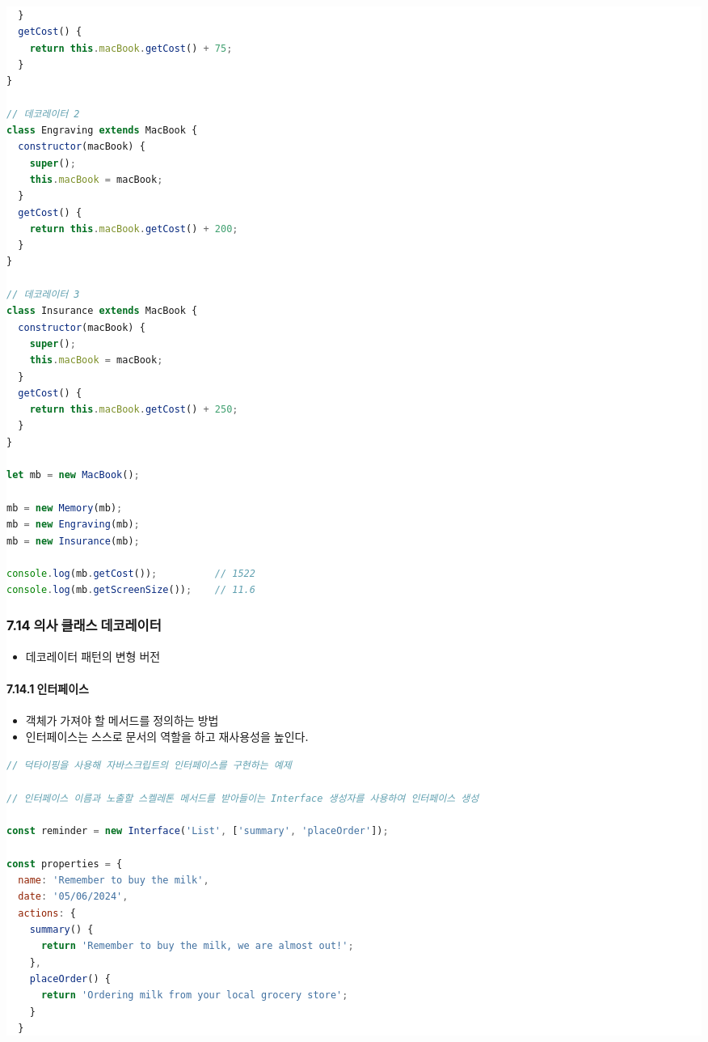 ```javascript
  }
  getCost() {
    return this.macBook.getCost() + 75;
  }
}

// 데코레이터 2
class Engraving extends MacBook {
  constructor(macBook) {
    super();
    this.macBook = macBook;
  }
  getCost() {
    return this.macBook.getCost() + 200;
  }
}

// 데코레이터 3
class Insurance extends MacBook {
  constructor(macBook) {
    super();
    this.macBook = macBook;
  }
  getCost() {
    return this.macBook.getCost() + 250;
  }
}

let mb = new MacBook();

mb = new Memory(mb);
mb = new Engraving(mb);
mb = new Insurance(mb);

console.log(mb.getCost());			// 1522
console.log(mb.getScreenSize());	// 11.6
```

### 7.14 의사 클래스 데코레이터
- 데코레이터 패턴의 변형 버전

#### 7.14.1 인터페이스
- 객체가 가져야 할 메서드를 정의하는 방법
- 인터페이스는 스스로 문서의 역할을 하고 재사용성을 높인다.

```javascript
// 덕타이핑을 사용해 자바스크립트의 인터페이스를 구현하는 예제

// 인터페이스 이름과 노출할 스켈레톤 메서드를 받아들이는 Interface 생성자를 사용하여 인터페이스 생성

const reminder = new Interface('List', ['summary', 'placeOrder']);

const properties = {
  name: 'Remember to buy the milk',
  date: '05/06/2024',
  actions: {
    summary() {
      return 'Remember to buy the milk, we are almost out!';
    },
    placeOrder() {
      return 'Ordering milk from your local grocery store';
    }
  }
```